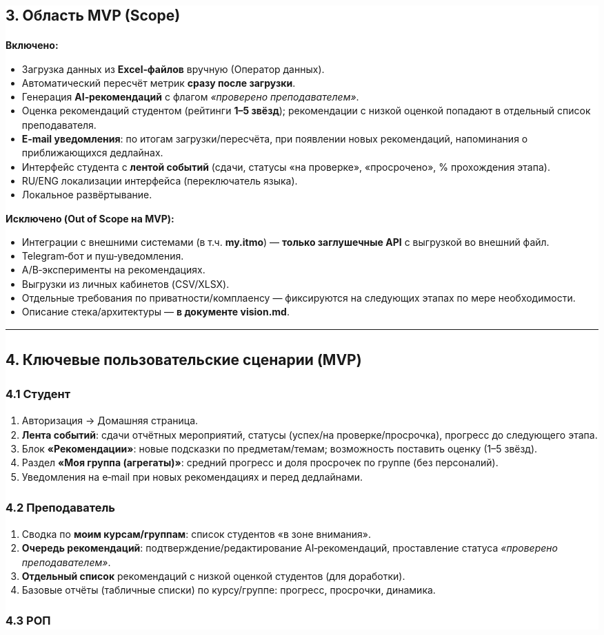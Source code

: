 
## 3. Область MVP (Scope)

**Включено:**

- Загрузка данных из **Excel‑файлов** вручную (Оператор данных).
- Автоматический пересчёт метрик **сразу после загрузки**.
- Генерация **AI‑рекомендаций** с флагом *«проверено преподавателем»*.
- Оценка рекомендаций студентом (рейтинги **1–5 звёзд**); рекомендации с низкой оценкой попадают в отдельный список преподавателя.
- **E‑mail уведомления**: по итогам загрузки/пересчёта, при появлении новых рекомендаций, напоминания о приближающихся дедлайнах.
- Интерфейс студента с **лентой событий** (сдачи, статусы «на проверке», «просрочено», % прохождения этапа).
- RU/ENG локализации интерфейса (переключатель языка).
- Локальное развёртывание.

**Исключено (Out of Scope на MVP):**

- Интеграции с внешними системами (в т.ч. **my.itmo**) — **только заглушечные API** с выгрузкой во внешний файл.
- Telegram‑бот и пуш‑уведомления.
- A/B‑эксперименты на рекомендациях.
- Выгрузки из личных кабинетов (CSV/XLSX).
- Отдельные требования по приватности/комплаенсу — фиксируются на следующих этапах по мере необходимости.
- Описание стека/архитектуры — **в документе vision.md**.

---

## 4. Ключевые пользовательские сценарии (MVP)

### 4.1 Студент

1. Авторизация → Домашняя страница.
2. **Лента событий**: сдачи отчётных мероприятий, статусы (успех/на проверке/просрочка), прогресс до следующего этапа.
3. Блок **«Рекомендации»**: новые подсказки по предметам/темам; возможность поставить оценку (1–5 звёзд).
4. Раздел **«Моя группа (агрегаты)»**: средний прогресс и доля просрочек по группе (без персоналий).
5. Уведомления на e‑mail при новых рекомендациях и перед дедлайнами.

### 4.2 Преподаватель

1. Сводка по **моим курсам/группам**: список студентов «в зоне внимания».
2. **Очередь рекомендаций**: подтверждение/редактирование AI‑рекомендаций, проставление статуса *«проверено преподавателем»*.
3. **Отдельный список** рекомендаций с низкой оценкой студентов (для доработки).
4. Базовые отчёты (табличные списки) по курсу/группе: прогресс, просрочки, динамика.

### 4.3 РОП
